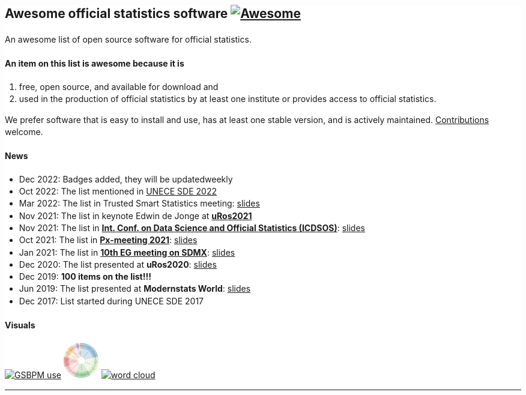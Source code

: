 
## Awesome official statistics software [![Awesome](https://cdn.rawgit.com/sindresorhus/awesome/d7305f38d29fed78fa85652e3a63e154dd8e8829/media/badge.svg)](https://github.com/sindresorhus/awesome)
An awesome list of open source software for official statistics.

#### An item on this list is awesome because it is
1. free, open source, and available for download and
2. used in the production of official statistics by at least one institute or provides access to official statistics.

We prefer software that is easy to install and use, has at least one stable version, and is actively maintained. [Contributions](#contributions) welcome.

#### News
- Dec 2022: Badges added, they will be updatedweekly
- Oct 2022: The list mentioned in [UNECE SDE 2022](https://unece.org/statistics/events/SDE2022)
- Mar 2022: The list in Trusted Smart Statistics meeting: [slides](ppts/20220311_olav_ten_bosch_awesome_list.pdf)
- Nov 2021: The list in keynote Edwin de Jonge at **[uRos2021](http://r-project.ro/conference2021.html#Edwin_de_Jonge)**
- Nov 2021: The list in **[Int. Conf. on Data Science and Official Statistics (ICDSOS)](https://icdsos.stis.ac.id/)**: [slides](https://drive.google.com/file/d/1Hp4TJUvkOOn1duXHPImjD74Kh394untx/view?usp=sharing)
- Oct 2021: The list in **[Px-meeting 2021](https://www.scb.se/px-meeting-2021)**: [slides](https://www.scb.se/globalassets/vara-tjanster/px-programmen/2021-10-21-multilingual-px-files-with-r-and-pxjob-.pdf)
- Jan 2021: The list in **[10th EG meeting on SDMX](https://www.imf.org/en/News/Seminars/Conferences/2021/01/25/10th-statistical-data-and-metadata-exchange)**: [slides](https://www.imf.org/-/media/Files/News/Seminars/2021/SDMX/siv-presentation-01-stocktaking-of-sdmx-tools.ashx)
- Dec 2020: The list presented at **uRos2020**: [slides](https://r-project.ro/conference2020-presentations.html#Olav_TEN_BOSCH,_Mark_VAN_DER_LOO_and_Alexander_KOWARIK)
- Dec 2019: **100  items on the list!!!**
- Jun 2019: The list presented at **Modernstats World**: [slides](https://www.unece.org/fileadmin/DAM/stats/documents/ece/ces/ge.58/2019/mtg2/MWW2019_Soapbox_Netherlands_ten_Bosch.pdf)
- Dec 2017: List started during UNECE SDE 2017


#### Visuals
[![GSBPM use](viz/GSBPM_Small.png)](https://observablehq.com/@olavtenbosch/visualizing-awesomeofficialstatistics-org#GSBPM)
[![clickable version](viz/ClickableAwesomeSmall.png)](https://observablehq.com/@olavtenbosch/clickable-awesomeofficialstatistics-org)
[![word cloud](viz/wordCloudSmall.png)](https://observablehq.com/@olavtenbosch/visualizing-awesomeofficialstatistics-org#wordCloud)


*****
